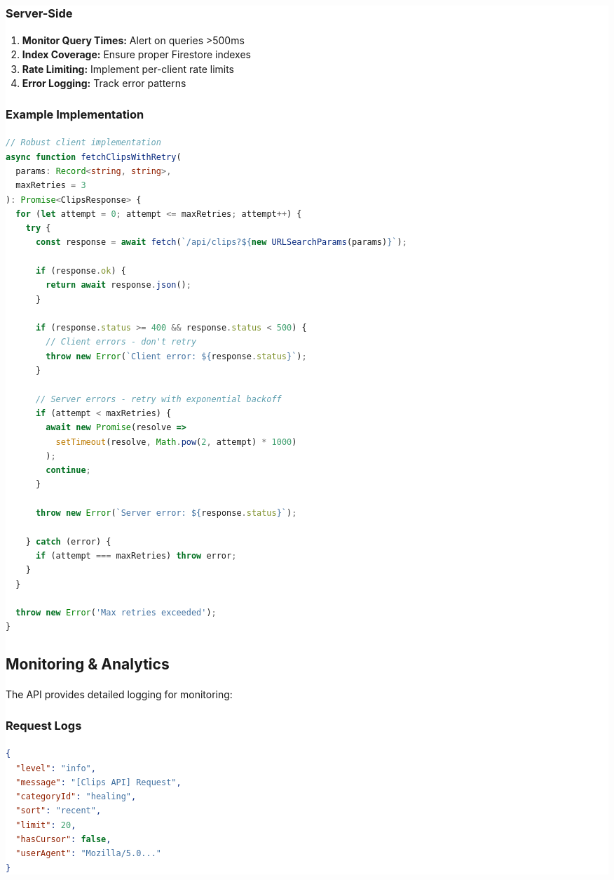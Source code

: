 ### Server-Side
1. **Monitor Query Times:** Alert on queries >500ms
2. **Index Coverage:** Ensure proper Firestore indexes
3. **Rate Limiting:** Implement per-client rate limits
4. **Error Logging:** Track error patterns

### Example Implementation
```typescript
// Robust client implementation
async function fetchClipsWithRetry(
  params: Record<string, string>,
  maxRetries = 3
): Promise<ClipsResponse> {
  for (let attempt = 0; attempt <= maxRetries; attempt++) {
    try {
      const response = await fetch(`/api/clips?${new URLSearchParams(params)}`);
      
      if (response.ok) {
        return await response.json();
      }
      
      if (response.status >= 400 && response.status < 500) {
        // Client errors - don't retry
        throw new Error(`Client error: ${response.status}`);
      }
      
      // Server errors - retry with exponential backoff
      if (attempt < maxRetries) {
        await new Promise(resolve => 
          setTimeout(resolve, Math.pow(2, attempt) * 1000)
        );
        continue;
      }
      
      throw new Error(`Server error: ${response.status}`);
      
    } catch (error) {
      if (attempt === maxRetries) throw error;
    }
  }
  
  throw new Error('Max retries exceeded');
}
```

## Monitoring & Analytics

The API provides detailed logging for monitoring:

### Request Logs
```json
{
  "level": "info",
  "message": "[Clips API] Request",
  "categoryId": "healing",
  "sort": "recent",
  "limit": 20,
  "hasCursor": false,
  "userAgent": "Mozilla/5.0..."
}
```
